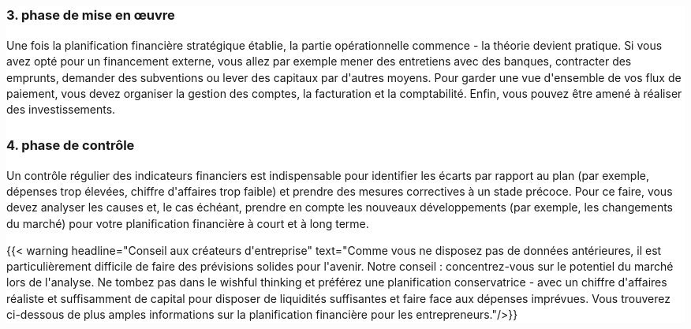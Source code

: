 ### 3. phase de mise en œuvre
Une fois la planification financière stratégique établie, la partie opérationnelle commence - la théorie devient pratique. Si vous avez opté pour un financement externe, vous allez par exemple mener des entretiens avec des banques, contracter des emprunts, demander des subventions ou lever des capitaux par d'autres moyens. Pour garder une vue d'ensemble de vos flux de paiement, vous devez organiser la gestion des comptes, la facturation et la comptabilité. Enfin, vous pouvez être amené à réaliser des investissements.

### 4. phase de contrôle
Un contrôle régulier des indicateurs financiers est indispensable pour identifier les écarts par rapport au plan (par exemple, dépenses trop élevées, chiffre d'affaires trop faible) et prendre des mesures correctives à un stade précoce. Pour ce faire, vous devez analyser les causes et, le cas échéant, prendre en compte les nouveaux développements (par exemple, les changements du marché) pour votre planification financière à court et à long terme.

{{< warning headline="Conseil aux créateurs d'entreprise" text="Comme vous ne disposez pas de données antérieures, il est particulièrement difficile de faire des prévisions solides pour l'avenir. Notre conseil : concentrez-vous sur le potentiel du marché lors de l'analyse. Ne tombez pas dans le wishful thinking et préférez une planification conservatrice - avec un chiffre d'affaires réaliste et suffisamment de capital pour disposer de liquidités suffisantes et faire face aux dépenses imprévues. Vous trouverez ci-dessous de plus amples informations sur la planification financière pour les entrepreneurs."/>}}
